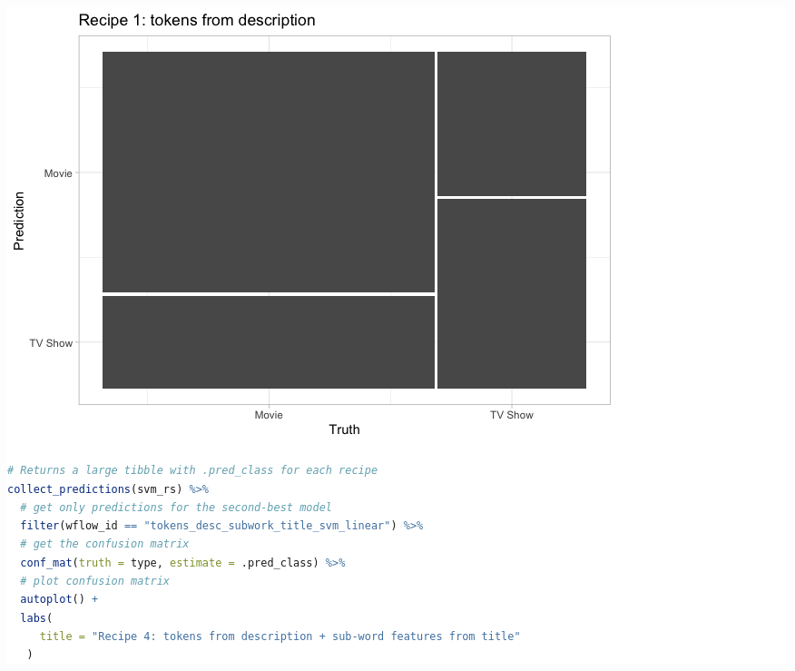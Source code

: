 ![](Text-Features-for-ML_files/figure-gfm/model_performance-2.png)

``` r
# Returns a large tibble with .pred_class for each recipe
collect_predictions(svm_rs) %>%
  # get only predictions for the second-best model
  filter(wflow_id == "tokens_desc_subwork_title_svm_linear") %>%
  # get the confusion matrix
  conf_mat(truth = type, estimate = .pred_class) %>%
  # plot confusion matrix
  autoplot() +
  labs(
     title = "Recipe 4: tokens from description + sub-word features from title"
   )
```
